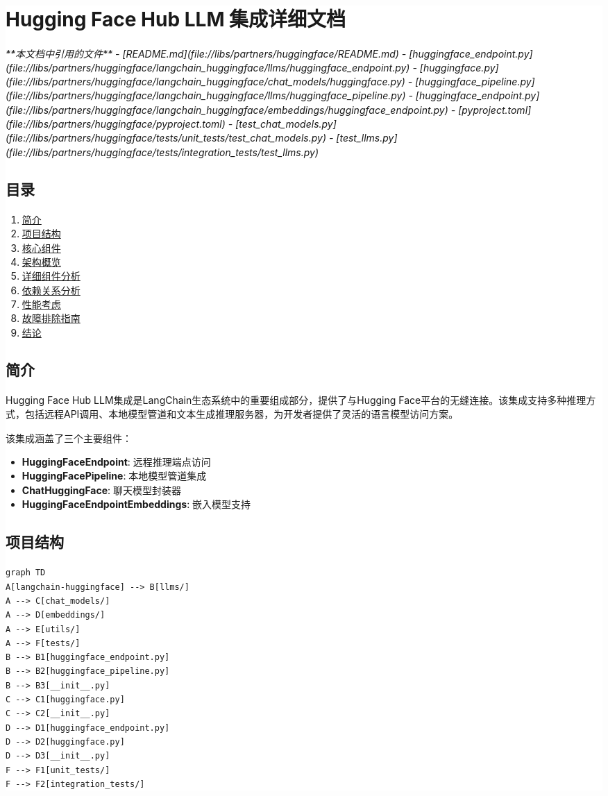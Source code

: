 # Hugging Face Hub LLM 集成详细文档

<cite>
**本文档中引用的文件**
- [README.md](file://libs/partners/huggingface/README.md)
- [huggingface_endpoint.py](file://libs/partners/huggingface/langchain_huggingface/llms/huggingface_endpoint.py)
- [huggingface.py](file://libs/partners/huggingface/langchain_huggingface/chat_models/huggingface.py)
- [huggingface_pipeline.py](file://libs/partners/huggingface/langchain_huggingface/llms/huggingface_pipeline.py)
- [huggingface_endpoint.py](file://libs/partners/huggingface/langchain_huggingface/embeddings/huggingface_endpoint.py)
- [pyproject.toml](file://libs/partners/huggingface/pyproject.toml)
- [test_chat_models.py](file://libs/partners/huggingface/tests/unit_tests/test_chat_models.py)
- [test_llms.py](file://libs/partners/huggingface/tests/integration_tests/test_llms.py)
</cite>

## 目录
1. [简介](#简介)
2. [项目结构](#项目结构)
3. [核心组件](#核心组件)
4. [架构概览](#架构概览)
5. [详细组件分析](#详细组件分析)
6. [依赖关系分析](#依赖关系分析)
7. [性能考虑](#性能考虑)
8. [故障排除指南](#故障排除指南)
9. [结论](#结论)

## 简介

Hugging Face Hub LLM集成是LangChain生态系统中的重要组成部分，提供了与Hugging Face平台的无缝连接。该集成支持多种推理方式，包括远程API调用、本地模型管道和文本生成推理服务器，为开发者提供了灵活的语言模型访问方案。

该集成涵盖了三个主要组件：
- **HuggingFaceEndpoint**: 远程推理端点访问
- **HuggingFacePipeline**: 本地模型管道集成  
- **ChatHuggingFace**: 聊天模型封装器
- **HuggingFaceEndpointEmbeddings**: 嵌入模型支持

## 项目结构

```mermaid
graph TD
A[langchain-huggingface] --> B[llms/]
A --> C[chat_models/]
A --> D[embeddings/]
A --> E[utils/]
A --> F[tests/]
B --> B1[huggingface_endpoint.py]
B --> B2[huggingface_pipeline.py]
B --> B3[__init__.py]
C --> C1[huggingface.py]
C --> C2[__init__.py]
D --> D1[huggingface_endpoint.py]
D --> D2[huggingface.py]
D --> D3[__init__.py]
F --> F1[unit_tests/]
F --> F2[integration_tests/]
```
